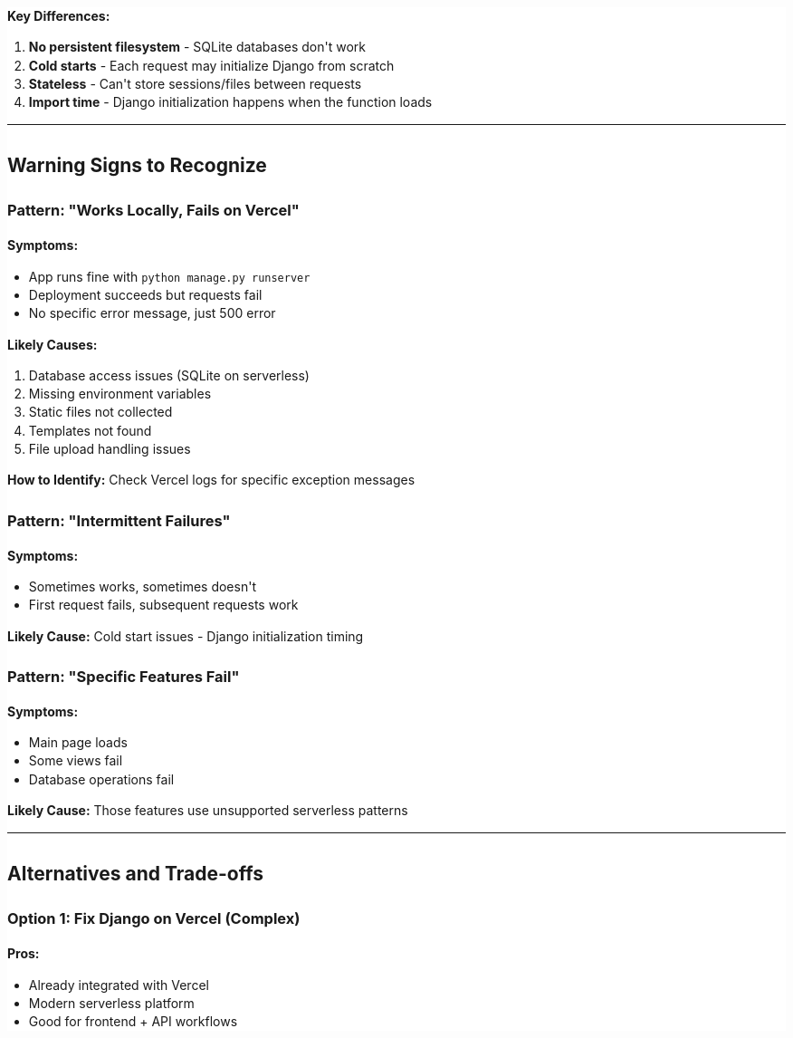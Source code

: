 **Key Differences:**
1. **No persistent filesystem** - SQLite databases don't work
2. **Cold starts** - Each request may initialize Django from scratch
3. **Stateless** - Can't store sessions/files between requests
4. **Import time** - Django initialization happens when the function loads

---

## Warning Signs to Recognize

### Pattern: "Works Locally, Fails on Vercel"

**Symptoms:**
- App runs fine with `python manage.py runserver`
- Deployment succeeds but requests fail
- No specific error message, just 500 error

**Likely Causes:**
1. Database access issues (SQLite on serverless)
2. Missing environment variables
3. Static files not collected
4. Templates not found
5. File upload handling issues

**How to Identify:**
Check Vercel logs for specific exception messages

### Pattern: "Intermittent Failures"

**Symptoms:**
- Sometimes works, sometimes doesn't
- First request fails, subsequent requests work

**Likely Cause:**
Cold start issues - Django initialization timing

### Pattern: "Specific Features Fail"

**Symptoms:**
- Main page loads
- Some views fail
- Database operations fail

**Likely Cause:**
Those features use unsupported serverless patterns

---

## Alternatives and Trade-offs

### Option 1: Fix Django on Vercel (Complex)

**Pros:**
- Already integrated with Vercel
- Modern serverless platform
- Good for frontend + API workflows
